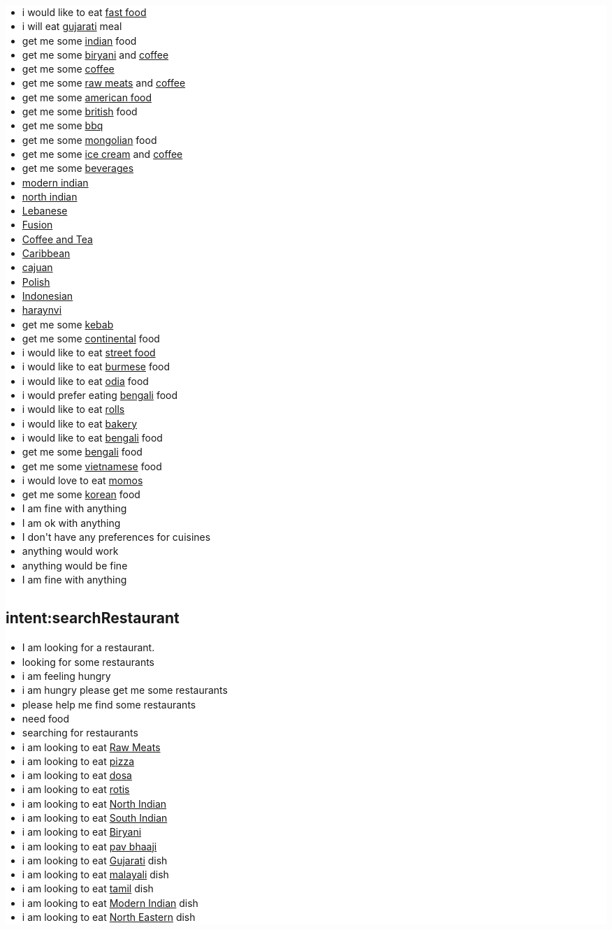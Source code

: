 - i would like to eat [fast food](cuisine)
- i will eat [gujarati](cuisine) meal
- get me some [indian](cuisine) food
- get me some  [biryani](cuisine) and [coffee](cuisine)
- get me some [coffee](cuisine)
- get me some [raw meats](cuisine) and [coffee](cuisine)
- get me some  [american food](cuisine)
- get me some [british](cuisine) food
- get me some  [bbq](cuisine)
- get me some [mongolian](cuisine) food
- get me some [ice cream](cuisine) and [coffee](cuisine)
- get me some [beverages](cuisine)
- [modern indian](cuisine)
- [north indian](cuisine)
- [Lebanese](cuisine)
- [Fusion](cuisine)
- [Coffee and Tea](cuisine)
- [Caribbean](cuisine)
- [cajuan](cuisine)
- [Polish](cuisine)
- [Indonesian](cuisine)
- [haraynvi](cuisine)
- get me some [kebab](cuisine)
- get me some [continental](cuisine) food
- i would like to eat [street food](cuisine)
- i would like to eat [burmese](cuisine) food
- i would like to eat [odia](cuisine) food
- i would prefer eating [bengali](cuisine) food
- i would like to eat [rolls](cuisine)
- i would like to eat [bakery](cuisine)
- i would like to eat [bengali](cuisine) food
- get me some [bengali](cuisine) food
- get me some [vietnamese](cuisine) food
- i would love to eat [momos](cuisine)
- get me some [korean](cuisine) food
- I am fine with anything
- I am ok with anything
- I don't have any preferences for cuisines
- anything would work
- anything would be fine
- I am fine with anything

## intent:searchRestaurant
- I am looking for a restaurant.
- looking for some restaurants
- i am feeling hungry
- i am hungry please get me some restaurants
- please help me find some restaurants
- need food
- searching for restaurants
- i am looking to eat [Raw Meats](cuisine)
- i am looking to eat [pizza](cuisine)
- i am looking to eat [dosa](cuisine)
- i am looking to eat [rotis](cuisine)
- i am looking to eat [North Indian](cuisine)
- i am looking to eat [South Indian](cuisine)
- i am looking to eat [Biryani](cuisine)
- i am looking to eat [pav bhaaji](cuisine)
- i am looking to eat [Gujarati](cuisine) dish
- i am looking to eat [malayali](cuisine) dish
- i am looking to eat [tamil](cuisine) dish
- i am looking to eat [Modern Indian](cuisine) dish
- i am looking to eat [North Eastern](cuisine) dish